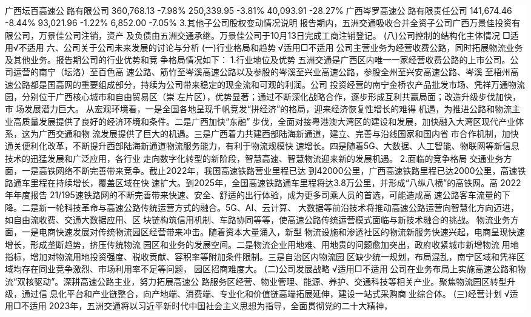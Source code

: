 广西坛百高速公
路有限公司
360,768.13
-7.98%
250,339.95
-3.81%
40,093.91
-28.27%
广西岑罗高速公
路有限责任公司
141,674.46
-8.44%
93,021.96
-1.22%
6,852.00
-7.05%
3.其他子公司股权变动情况说明
报告期内，五洲交通吸收合并全资子公司广西万景佳投资有限公司，万景佳公司注销，资产
及负债由五洲交通承继。万景佳公司于10月13日完成工商注销登记。
(八)公司控制的结构化主体情况
□适用√不适用
六、公司关于公司未来发展的讨论与分析
(一)行业格局和趋势
√适用□不适用
公司主营业务为经营收费公路，同时拓展物流业务及其他业务。报告期公司的行业优势和竞
争格局情况如下：
1.行业地位及优势
五洲交通是广西区内唯一一家经营收费公路的上市公司。公司运营的南宁（坛洛）至百色高
速公路、筋竹至岑溪高速公路以及参股的岑溪至兴业高速公路，参股全州至兴安高速公路、岑溪
至梧州高速公路都是国高网的重要组成部分，持续为公司带来稳定的现金流和可观的利润。公司
投资经营的南宁金桥农产品批发市场、凭祥万通物流园，分别位于广西核心城市和自由贸易区（崇
左片区），优势显著；通过不断深化战略合作，逐步形成互利共赢局面；改造升级步伐加快，市
场发展潜力巨大。
从宏观环境看，一是全国各地呈现千帆竞发“拼经济”的格局，迎来经济恢复性增长的难得
机遇，为推进公路和物流主业高质量发展提供了良好的经济环境和条件。二是广西加快“东融”
步伐，全面对接粤港澳大湾区的建设和发展，加快融入大湾区现代产业体系，这为广西交通和物
流发展提供了巨大的机遇。三是广西着力共建西部陆海新通道，建立、完善与沿线国家和国内省
市合作机制，加快通关便利化改革，不断提升西部陆海新通道物流服务能力，有利于物流规模快
速增长。四是随着5G、大数据、人工智能、物联网等新信息技术的迅猛发展和广泛应用，各行业
走向数字化转型的新阶段，智慧高速、智慧物流迎来新的发展机遇。
2.面临的竞争格局
交通业务方面，一是高铁网络不断完善带来竞争。截止2022年，我国高速铁路营业里程已达
到42000公里，广西高速铁路里程已达2000公里，高速铁路通车里程在持续增长，覆盖区域在快
速扩大。到2025年，全国高速铁路通车里程将达3.8万公里，并形成“八纵八横”的高铁网。高
2022年年度报告
21/195速铁路网的不断完善带来快速、安全、舒适的出行体验，成为更多司乘人员的首选，可能造成高
速公路客车流量的下降。二是新一轮科技革命与高速公路传统运营方式的融合。5G、AI、云计算、
大数据等前沿技术将推动高速公路运营向智慧化方向迈进，如自由流收费、交通大数据应用、区
块链构筑信用机制、车路协同等等，使高速公路传统运营模式面临与新技术融合的挑战。
物流业务方面，一是电商快速发展对传统物流园区经营带来冲击。随着资本大量涌入，新型
物流设施和渗透社区的物流新服务快速兴起，电商呈现快速增长，形成垄断趋势，挤压传统物流
园区和业务的发展空间。二是物流企业用地难、用地贵的问题愈加突出，政府收紧城市新增物流
用地指标，增加对物流用地投资强度、税收贡献、容积率等附加条件限制。三是自治区内物流园
区缺少统一规划，布局混乱，南宁区域和凭祥区域均存在同业竞争激烈、市场利用率不足等问题，
园区招商难度大。
(二)公司发展战略
√适用□不适用
公司在业务布局上实施高速公路和物流“双核驱动”。深耕高速公路主业，努力拓展高速公
路服务区经营、物业管理、能源、养护、交通科技等相关产业。聚焦物流园区转型升级，通过信
息化平台和产业链整合，向产地端、消费端、专业化和价值链高端拓展延伸，建设一站式采购商
业综合体。
(三)经营计划
√适用□不适用
2023年，五洲交通将以习近平新时代中国社会主义思想为指导，全面贯彻党的二十大精神，